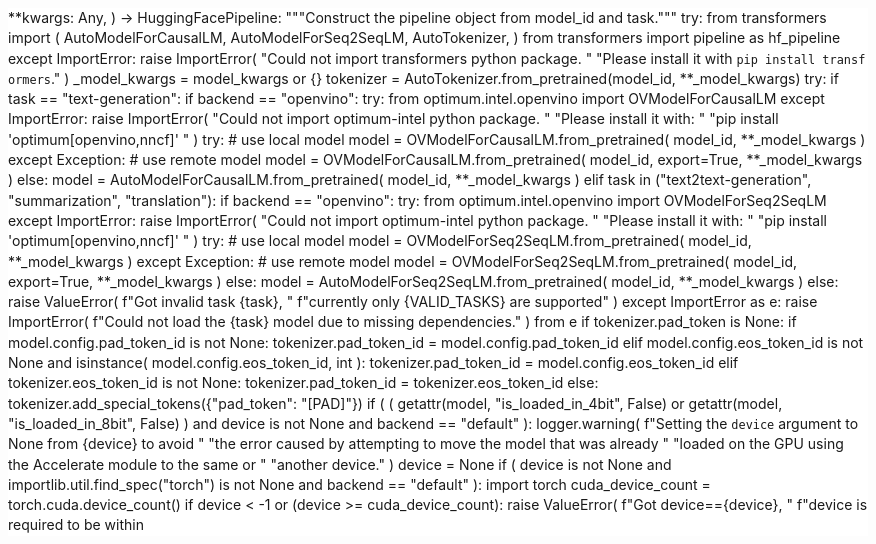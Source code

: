 **kwargs: Any,         ) -> HuggingFacePipeline:             """Construct the pipeline object from model_id and task."""             try:                 from transformers import (                     AutoModelForCausalLM,                     AutoModelForSeq2SeqLM,                     AutoTokenizer,                 )                 from transformers import pipeline as hf_pipeline                  except ImportError:                 raise ImportError(                     "Could not import transformers python package. "                     "Please install it with `pip install transformers`."                 )                  _model_kwargs = model_kwargs or {}             tokenizer = AutoTokenizer.from_pretrained(model_id, **_model_kwargs)                  try:                 if task == "text-generation":                     if backend == "openvino":                         try:                             from optimum.intel.openvino import OVModelForCausalLM                              except ImportError:                             raise ImportError(                                 "Could not import optimum-intel python package. "                                 "Please install it with: "                                 "pip install 'optimum[openvino,nncf]' "                             )                         try:                             # use local model                             model = OVModelForCausalLM.from_pretrained(                                 model_id, **_model_kwargs                             )                              except Exception:                             # use remote model                             model = OVModelForCausalLM.from_pretrained(                                 model_id, export=True, **_model_kwargs                             )                     else:                         model = AutoModelForCausalLM.from_pretrained(                             model_id, **_model_kwargs                         )                 elif task in ("text2text-generation", "summarization", "translation"):                     if backend == "openvino":                         try:                             from optimum.intel.openvino import OVModelForSeq2SeqLM                              except ImportError:                             raise ImportError(                                 "Could not import optimum-intel python package. "                                 "Please install it with: "                                 "pip install 'optimum[openvino,nncf]' "                             )                         try:                             # use local model                             model = OVModelForSeq2SeqLM.from_pretrained(                                 model_id, **_model_kwargs                             )                              except Exception:                             # use remote model                             model = OVModelForSeq2SeqLM.from_pretrained(                                 model_id, export=True, **_model_kwargs                             )                     else:                         model = AutoModelForSeq2SeqLM.from_pretrained(                             model_id, **_model_kwargs                         )                 else:                     raise ValueError(                         f"Got invalid task {task}, "                         f"currently only {VALID_TASKS} are supported"                     )             except ImportError as e:                 raise ImportError(                     f"Could not load the {task} model due to missing dependencies."                 ) from e
if tokenizer.pad_token is None:                 if model.config.pad_token_id is not None:                     tokenizer.pad_token_id = model.config.pad_token_id                 elif model.config.eos_token_id is not None and isinstance(                     model.config.eos_token_id, int                 ):                     tokenizer.pad_token_id = model.config.eos_token_id                 elif tokenizer.eos_token_id is not None:                     tokenizer.pad_token_id = tokenizer.eos_token_id                 else:                     tokenizer.add_special_tokens({"pad_token": "[PAD]"})                  if (                 (                     getattr(model, "is_loaded_in_4bit", False)                     or getattr(model, "is_loaded_in_8bit", False)                 )                 and device is not None                 and backend == "default"             ):                 logger.warning(                     f"Setting the `device` argument to None from {device} to avoid "                     "the error caused by attempting to move the model that was already "                     "loaded on the GPU using the Accelerate module to the same or "                     "another device."                 )                 device = None                  if (                 device is not None                 and importlib.util.find_spec("torch") is not None                 and backend == "default"             ):                 import torch                      cuda_device_count = torch.cuda.device_count()                 if device < -1 or (device >= cuda_device_count):                     raise ValueError(                         f"Got device=={device}, "                         f"device is required to be within